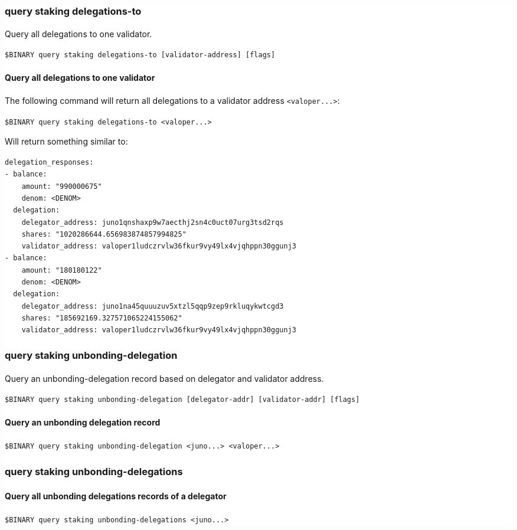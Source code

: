 ### query staking delegations-to

Query all delegations to one validator.

```text
$BINARY query staking delegations-to [validator-address] [flags]
```

#### Query all delegations to one validator 

The following command will return all delegations to a validator address `<valoper...>`:

```text
$BINARY query staking delegations-to <valoper...>
```

Will return something similar to:

```text
delegation_responses:
- balance:
    amount: "990000675"
    denom: <DENOM>
  delegation:
    delegator_address: juno1qnshaxp9w7aecthj2sn4c0uct07urg3tsd2rqs
    shares: "1020286644.656983874857994825"
    validator_address: valoper1ludczrvlw36fkur9vy49lx4vjqhppn30ggunj3
- balance:
    amount: "180180122"
    denom: <DENOM>
  delegation:
    delegator_address: juno1na45quuuzuv5xtzl5qqp9zep9rkluqykwtcgd3
    shares: "185692169.327571065224155062"
    validator_address: valoper1ludczrvlw36fkur9vy49lx4vjqhppn30ggunj3
```

### query staking unbonding-delegation

Query an unbonding-delegation record based on delegator and validator address.

```text
$BINARY query staking unbonding-delegation [delegator-addr] [validator-addr] [flags]
```

#### Query an unbonding delegation record

```text
$BINARY query staking unbonding-delegation <juno...> <valoper...>
```

### query staking unbonding-delegations

#### Query all unbonding delegations records of a delegator

```text
$BINARY query staking unbonding-delegations <juno...>
```
